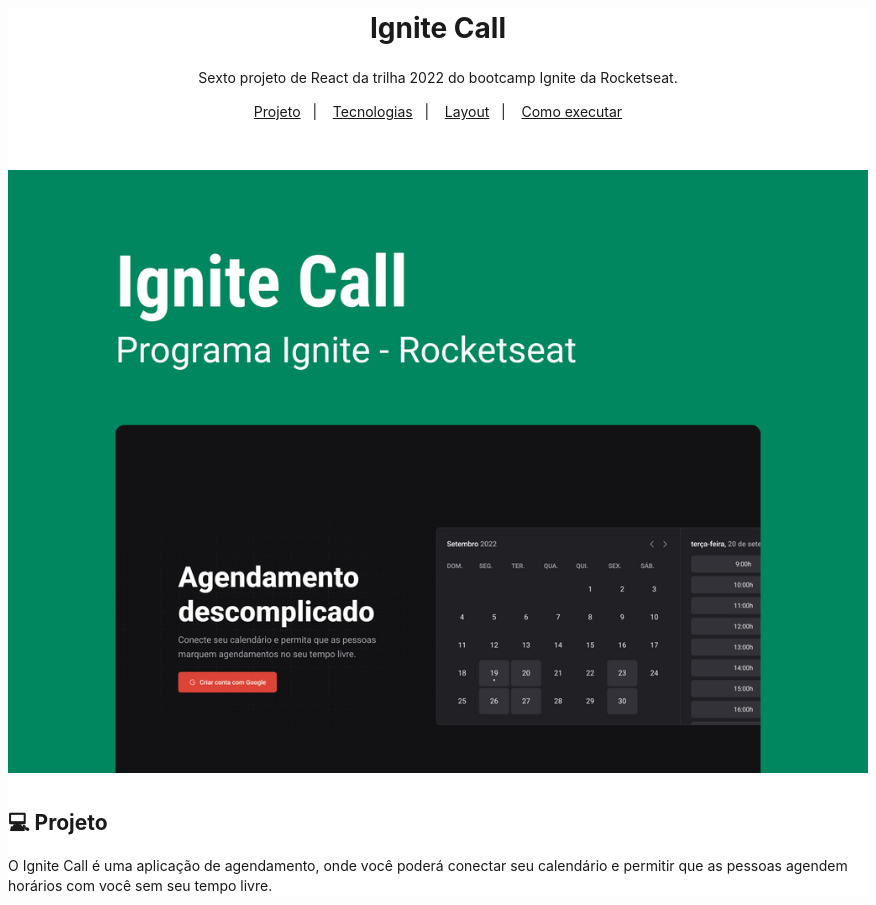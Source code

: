 <h1 align="center"> Ignite Call </h1>

<p align="center">
  Sexto projeto de React da trilha 2022 do bootcamp Ignite da Rocketseat.
</p>

<p align="center">
  <a href="#-projeto">Projeto</a>&nbsp;&nbsp;&nbsp;|&nbsp;&nbsp;&nbsp;
  <a href="#-tecnologias">Tecnologias</a>&nbsp;&nbsp;&nbsp;|&nbsp;&nbsp;&nbsp;
  <a href="#-layout">Layout</a>&nbsp;&nbsp;&nbsp;|&nbsp;&nbsp;&nbsp;
  <a href="#-como-executar">Como executar</a>
</p>

<br>

<p align="center">
  <img alt="projeto Nome do Projeto" src=".github/preview.jpg" width="100%">
</p>

## 💻 Projeto

O Ignite Call é uma aplicação de agendamento, onde você poderá conectar seu calendário e permitir que as pessoas agendem horários com você sem seu tempo livre.
